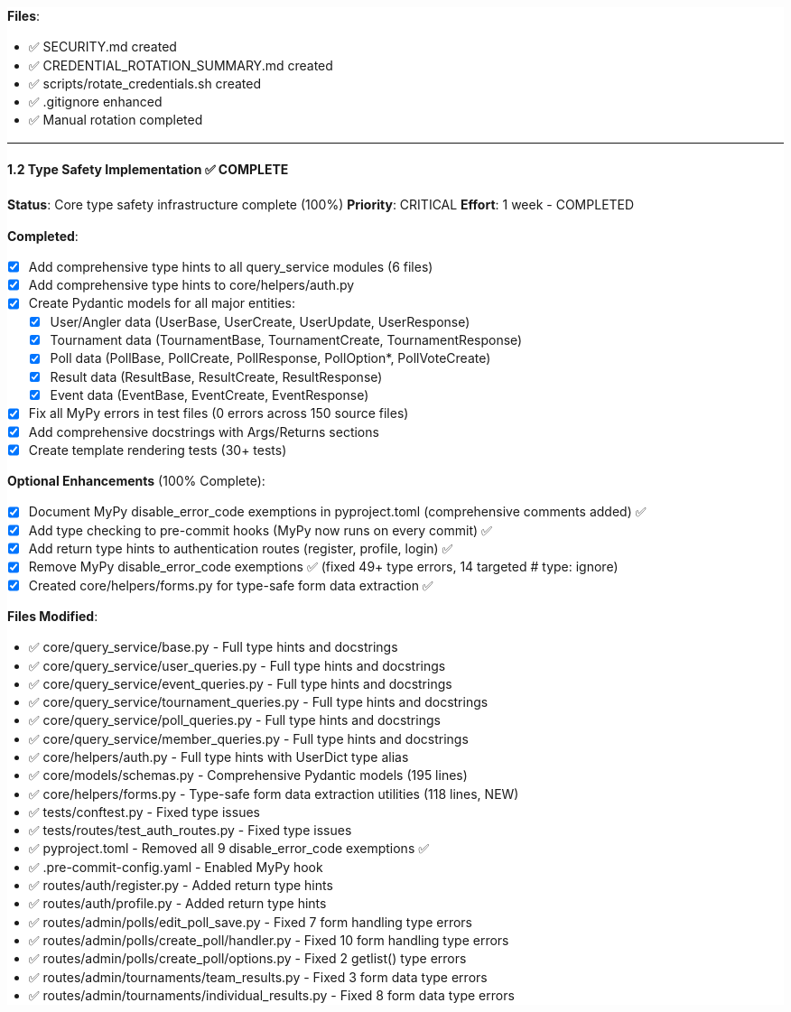 **Files**:
- ✅ SECURITY.md created
- ✅ CREDENTIAL_ROTATION_SUMMARY.md created
- ✅ scripts/rotate_credentials.sh created
- ✅ .gitignore enhanced
- ✅ Manual rotation completed

---

#### 1.2 Type Safety Implementation ✅ COMPLETE
**Status**: Core type safety infrastructure complete (100%)
**Priority**: CRITICAL
**Effort**: 1 week - COMPLETED

**Completed**:
- [x] Add comprehensive type hints to all query_service modules (6 files)
- [x] Add comprehensive type hints to core/helpers/auth.py
- [x] Create Pydantic models for all major entities:
  - [x] User/Angler data (UserBase, UserCreate, UserUpdate, UserResponse)
  - [x] Tournament data (TournamentBase, TournamentCreate, TournamentResponse)
  - [x] Poll data (PollBase, PollCreate, PollResponse, PollOption*, PollVoteCreate)
  - [x] Result data (ResultBase, ResultCreate, ResultResponse)
  - [x] Event data (EventBase, EventCreate, EventResponse)
- [x] Fix all MyPy errors in test files (0 errors across 150 source files)
- [x] Add comprehensive docstrings with Args/Returns sections
- [x] Create template rendering tests (30+ tests)

**Optional Enhancements** (100% Complete):
- [x] Document MyPy disable_error_code exemptions in pyproject.toml (comprehensive comments added) ✅
- [x] Add type checking to pre-commit hooks (MyPy now runs on every commit) ✅
- [x] Add return type hints to authentication routes (register, profile, login) ✅
- [x] Remove MyPy disable_error_code exemptions ✅ (fixed 49+ type errors, 14 targeted # type: ignore)
- [x] Created core/helpers/forms.py for type-safe form data extraction ✅

**Files Modified**:
- ✅ core/query_service/base.py - Full type hints and docstrings
- ✅ core/query_service/user_queries.py - Full type hints and docstrings
- ✅ core/query_service/event_queries.py - Full type hints and docstrings
- ✅ core/query_service/tournament_queries.py - Full type hints and docstrings
- ✅ core/query_service/poll_queries.py - Full type hints and docstrings
- ✅ core/query_service/member_queries.py - Full type hints and docstrings
- ✅ core/helpers/auth.py - Full type hints with UserDict type alias
- ✅ core/models/schemas.py - Comprehensive Pydantic models (195 lines)
- ✅ core/helpers/forms.py - Type-safe form data extraction utilities (118 lines, NEW)
- ✅ tests/conftest.py - Fixed type issues
- ✅ tests/routes/test_auth_routes.py - Fixed type issues
- ✅ pyproject.toml - Removed all 9 disable_error_code exemptions ✅
- ✅ .pre-commit-config.yaml - Enabled MyPy hook
- ✅ routes/auth/register.py - Added return type hints
- ✅ routes/auth/profile.py - Added return type hints
- ✅ routes/admin/polls/edit_poll_save.py - Fixed 7 form handling type errors
- ✅ routes/admin/polls/create_poll/handler.py - Fixed 10 form handling type errors
- ✅ routes/admin/polls/create_poll/options.py - Fixed 2 getlist() type errors
- ✅ routes/admin/tournaments/team_results.py - Fixed 3 form data type errors
- ✅ routes/admin/tournaments/individual_results.py - Fixed 8 form data type errors
